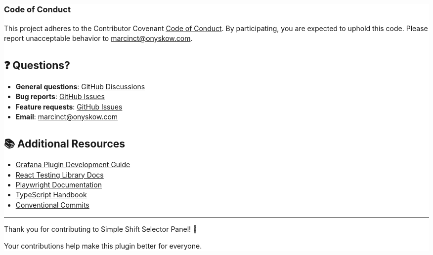 ### Code of Conduct

This project adheres to the Contributor Covenant [Code of Conduct](CODE_OF_CONDUCT.md). By participating, you are expected to uphold this code. Please report unacceptable behavior to marcinct@onyskow.com.

## ❓ Questions?

- **General questions**: [GitHub Discussions](https://github.com/monyskow/monyskow-simpleshiftselector-panel/discussions)
- **Bug reports**: [GitHub Issues](https://github.com/monyskow/monyskow-simpleshiftselector-panel/issues)
- **Feature requests**: [GitHub Issues](https://github.com/monyskow/monyskow-simpleshiftselector-panel/issues)
- **Email**: marcinct@onyskow.com

## 📚 Additional Resources

- [Grafana Plugin Development Guide](https://grafana.com/developers/plugin-tools/)
- [React Testing Library Docs](https://testing-library.com/docs/react-testing-library/intro/)
- [Playwright Documentation](https://playwright.dev/)
- [TypeScript Handbook](https://www.typescriptlang.org/docs/)
- [Conventional Commits](https://www.conventionalcommits.org/)

---

Thank you for contributing to Simple Shift Selector Panel! 🎉

Your contributions help make this plugin better for everyone.
